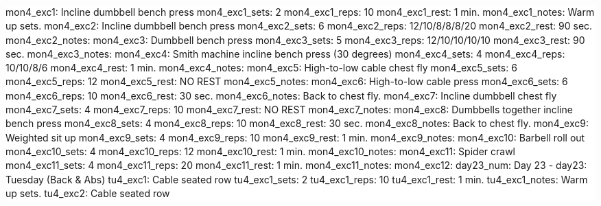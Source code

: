 mon4_exc1: Incline dumbbell bench press
mon4_exc1_sets: 2 
mon4_exc1_reps: 10
mon4_exc1_rest: 1 min. 
mon4_exc1_notes: Warm up sets.
mon4_exc2: Incline dumbbell bench press 
mon4_exc2_sets: 6 
mon4_exc2_reps: 12/10/8/8/8/20
mon4_exc2_rest: 90 sec.
mon4_exc2_notes: 
mon4_exc3: Dumbbell bench press
mon4_exc3_sets: 5 
mon4_exc3_reps: 12/10/10/10/10 
mon4_exc3_rest: 90 sec.
mon4_exc3_notes: 
mon4_exc4: Smith machine incline bench press (30 degrees) 
mon4_exc4_sets: 4 
mon4_exc4_reps: 10/10/8/6 
mon4_exc4_rest: 1 min. 
mon4_exc4_notes:
mon4_exc5: High-to-low cable chest fly 
mon4_exc5_sets: 6 
mon4_exc5_reps: 12
mon4_exc5_rest: NO REST
mon4_exc5_notes:
mon4_exc6: High-to-low cable press
mon4_exc6_sets: 6 
mon4_exc6_reps: 10
mon4_exc6_rest: 30 sec.
mon4_exc6_notes: Back to chest fly.
mon4_exc7: Incline dumbbell chest fly
mon4_exc7_sets: 4 
mon4_exc7_reps: 10 
mon4_exc7_rest: NO REST
mon4_exc7_notes: 
mon4_exc8: Dumbbells together incline bench press
mon4_exc8_sets: 4
mon4_exc8_reps: 10
mon4_exc8_rest: 30 sec.
mon4_exc8_notes: Back to chest fly. 
mon4_exc9: Weighted sit up 
mon4_exc9_sets: 4
mon4_exc9_reps: 10
mon4_exc9_rest: 1 min.
mon4_exc9_notes: 
mon4_exc10: Barbell roll out 
mon4_exc10_sets: 4
mon4_exc10_reps: 12
mon4_exc10_rest: 1 min.
mon4_exc10_notes: 
mon4_exc11: Spider crawl 
mon4_exc11_sets: 4
mon4_exc11_reps: 20
mon4_exc11_rest: 1 min.
mon4_exc11_notes: 
mon4_exc12:
day23_num: Day 23 -
day23: Tuesday (Back & Abs)
tu4_exc1: Cable seated row 
tu4_exc1_sets: 2 
tu4_exc1_reps: 10
tu4_exc1_rest: 1 min.
tu4_exc1_notes: Warm up sets. 
tu4_exc2: Cable seated row 